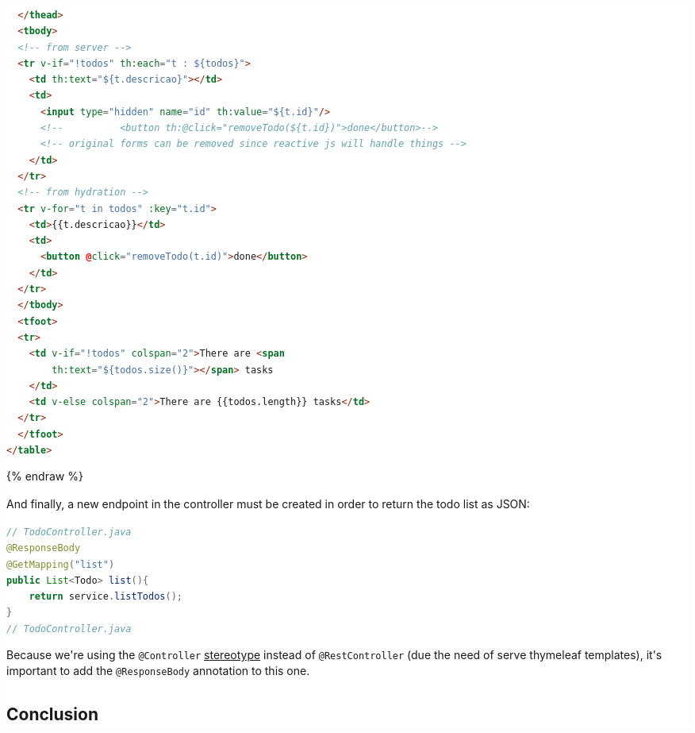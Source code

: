 ```html
  </thead>
  <tbody>
  <!-- from server -->
  <tr v-if="!todos" th:each="t : ${todos}">
    <td th:text="${t.descricao}"></td>
    <td>
      <input type="hidden" name="id" th:value="${t.id}"/>
      <!--          <button th:@click="removeTodo(${t.id})">done</button>-->
      <!-- original forms can be removed since reactive js will handle things -->
    </td>
  </tr>
  <!-- from hydration -->
  <tr v-for="t in todos" :key="t.id">
    <td>{{t.descricao}}</td>
    <td>
      <button @click="removeTodo(t.id)">done</button>
    </td>
  </tr>
  </tbody>
  <tfoot>
  <tr>
    <td v-if="!todos" colspan="2">There are <span
        th:text="${todos.size()}"></span> tasks
    </td>
    <td v-else colspan="2">There are {{todos.length}} tasks</td>
  </tr>
  </tfoot>
</table>
```

{% endraw %}

And finally, a new endpoint in the controller must be created in order to return
the todo list as JSON:

```java
// TodoController.java
@ResponseBody
@GetMapping("list")
public List<Todo> list(){
    return service.listTodos();
}
// TodoController.java
```

Because we're using the `@Controller`
[stereotype](https://stackabuse.com/controller-and-restcontroller-annotations-in-spring-boot/)
instead of `@RestController` (due the need of serve thymeleaf templates), it's
important to add the `@ResponseBody` annotation to this one.

## Conclusion

